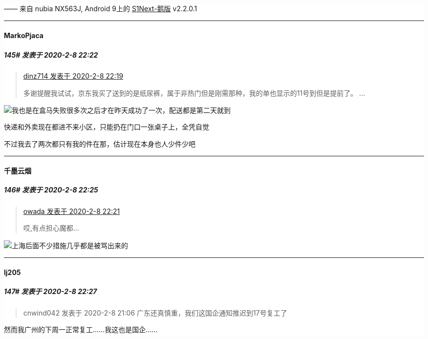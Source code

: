 —— 来自 nubia NX563J, Android 9上的 [S1Next-鹅版](https://github.com/ykrank/S1-Next/releases) v2.2.0.1







-----

####  MarkoPjaca  
##### 145#       发表于 2020-2-8 22:22



<blockquote><a href="httphttps://bbs.saraba1st.com/2b/forum.php?mod=redirect&amp;goto=findpost&amp;pid=46363819&amp;ptid=1912824" target="_blank">dinz714 发表于 2020-2-8 22:19</a>

多谢提醒我试试，京东我买了送到的是纸尿裤，属于非热门但是刚需那种，我的单也显示的11号到但是提前了。 ...</blockquote>
<img src="https://static.saraba1st.com/image/smiley/face2017/068.png" referrerpolicy="no-referrer">我也是在盒马失败很多次之后才在昨天成功了一次，配送都是第二天就到

快递和外卖现在都进不来小区，只能扔在门口一张桌子上，全凭自觉

不过我去了两次都只有我的件在那，估计现在本身也人少件少吧







-----

####  千墨云烟  
##### 146#       发表于 2020-2-8 22:25



<blockquote><a href="httphttps://bbs.saraba1st.com/2b/forum.php?mod=redirect&amp;goto=findpost&amp;pid=46363838&amp;ptid=1912824" target="_blank">owada 发表于 2020-2-8 22:21</a>

哎,有点担心魔都...</blockquote>
<img src="https://static.saraba1st.com/image/smiley/face2017/068.png" referrerpolicy="no-referrer">上海后面不少措施几乎都是被骂出来的







-----

####  lj205  
##### 147#       发表于 2020-2-8 22:27



<blockquote>cnwind042 发表于 2020-2-8 21:06
广东还真慎重，我们这国企通知推迟到17号复工了</blockquote>
然而我广州的下周一正常复工……我这也是国企……






